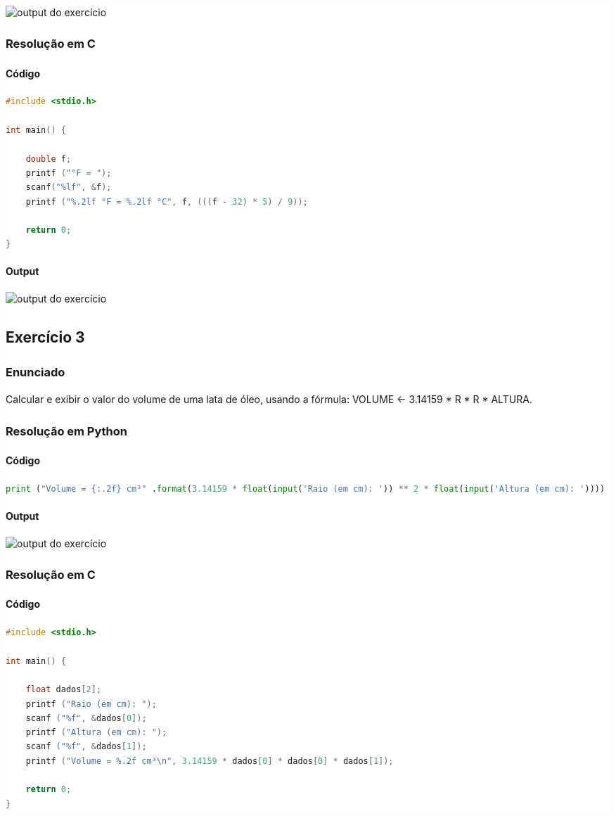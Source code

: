 ![output do exercício](Python/Sala/outputs/ex2.png)

### Resolução em C

#### Código

```c
#include <stdio.h>

int main() {

    double f;
    printf ("°F = ");
    scanf("%lf", &f);
    printf ("%.2lf °F = %.2lf °C", f, (((f - 32) * 5) / 9));

    return 0;
}
```

#### Output

![output do exercício](C/Sala/outputs/ex2.png)

## Exercício 3

### Enunciado

Calcular e exibir o valor do volume de uma lata de óleo, usando a fórmula: 
VOLUME <- 3.14159 * R * R * ALTURA.

### Resolução em Python

#### Código

```py
print ("Volume = {:.2f} cm³" .format(3.14159 * float(input('Raio (em cm): ')) ** 2 * float(input('Altura (em cm): '))))
```

#### Output

![output do exercício](Python/Sala/outputs/ex3.png)

### Resolução em C

#### Código

```c
#include <stdio.h>

int main() {

    float dados[2];
    printf ("Raio (em cm): ");
    scanf ("%f", &dados[0]);
    printf ("Altura (em cm): ");
    scanf ("%f", &dados[1]);
    printf ("Volume = %.2f cm³\n", 3.14159 * dados[0] * dados[0] * dados[1]);

    return 0;
}
```
